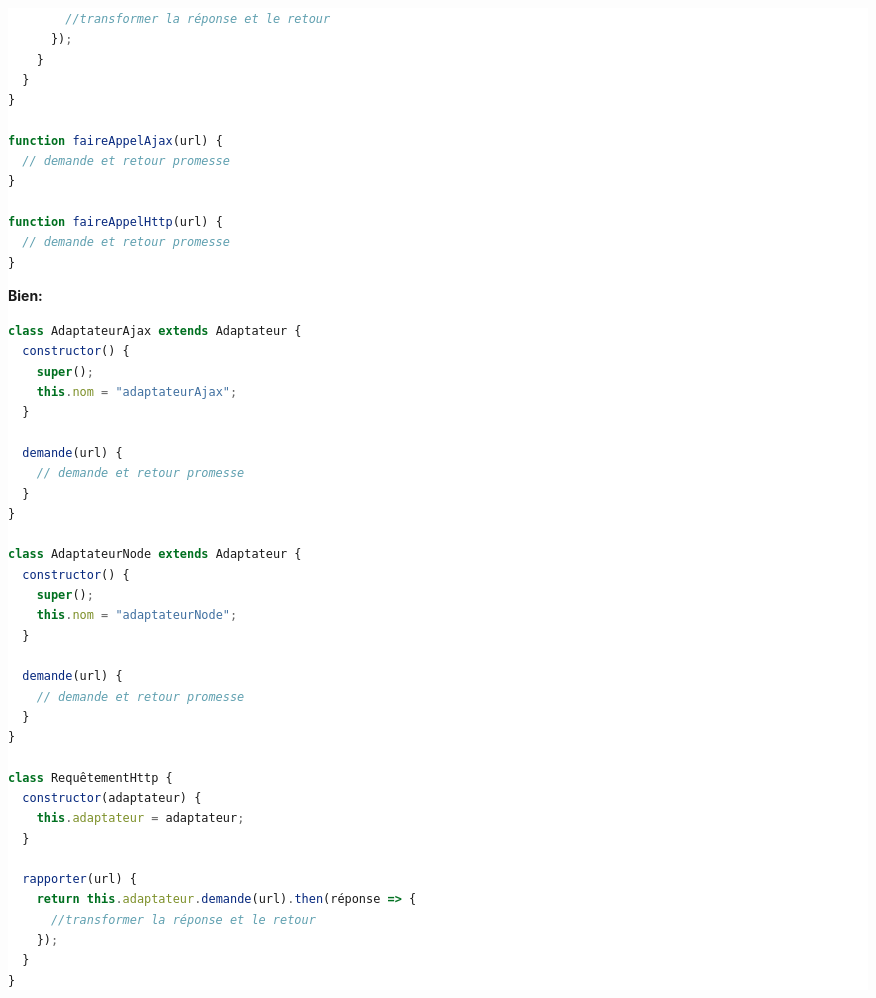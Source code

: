 ```javascript
        //transformer la réponse et le retour
      });
    }
  }
}

function faireAppelAjax(url) {
  // demande et retour promesse
}

function faireAppelHttp(url) {
  // demande et retour promesse
}
```

**Bien:**

```javascript
class AdaptateurAjax extends Adaptateur {
  constructor() {
    super();
    this.nom = "adaptateurAjax";
  }

  demande(url) {
    // demande et retour promesse
  }
}

class AdaptateurNode extends Adaptateur {
  constructor() {
    super();
    this.nom = "adaptateurNode";
  }

  demande(url) {
    // demande et retour promesse
  }
}

class RequêtementHttp {
  constructor(adaptateur) {
    this.adaptateur = adaptateur;
  }

  rapporter(url) {
    return this.adaptateur.demande(url).then(réponse => {
      //transformer la réponse et le retour
    });
  }
}
```
